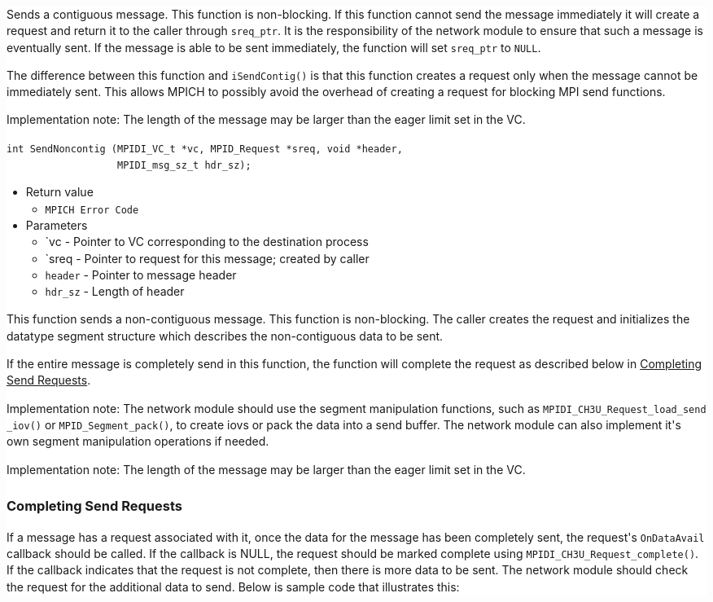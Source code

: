 Sends a contiguous message. This function is non-blocking. If this
function cannot send the message immediately it will create a request
and return it to the caller through `sreq_ptr`. It is the responsibility
of the network module to ensure that such a message is eventually sent.
If the message is able to be sent immediately, the function will set
`sreq_ptr` to `NULL`.

The difference between this function and `iSendContig()` is that this
function creates a request only when the message cannot be immediately
sent. This allows MPICH to possibly avoid the overhead of creating a
request for blocking MPI send functions.

Implementation note: The length of the message may be larger than the
eager limit set in the VC.

```
int SendNoncontig (MPIDI_VC_t *vc, MPID_Request *sreq, void *header,
                   MPIDI_msg_sz_t hdr_sz);
```

- Return value
    - `MPICH Error Code`
- Parameters
    - `vc - Pointer to VC corresponding to the destination process
    - `sreq - Pointer to request for this message; created by caller
    - `header` - Pointer to message header
    - `hdr_sz` - Length of header

This function sends a non-contiguous message. This function is
non-blocking. The caller creates the request and initializes the
datatype segment structure which describes the non-contiguous data to be
sent.

If the entire message is completely send in this function, the function
will complete the request as described below in 
[Completing Send Requests](#completing-send-requests).

Implementation note: The network module should use the segment
manipulation functions, such as `MPIDI_CH3U_Request_load_send_iov()` or
`MPID_Segment_pack()`, to create iovs or pack the data into a send
buffer. The network module can also implement it's own segment
manipulation operations if needed.

Implementation note: The length of the message may be larger than the
eager limit set in the VC.

### Completing Send Requests

If a message has a request associated with it, once the data for the
message has been completely sent, the request's `OnDataAvail` callback
should be called. If the callback is NULL, the request should be marked
complete using `MPIDI_CH3U_Request_complete()`. If the callback
indicates that the request is not complete, then there is more data to
be sent. The network module should check the request for the additional
data to send. Below is sample code that illustrates this:

